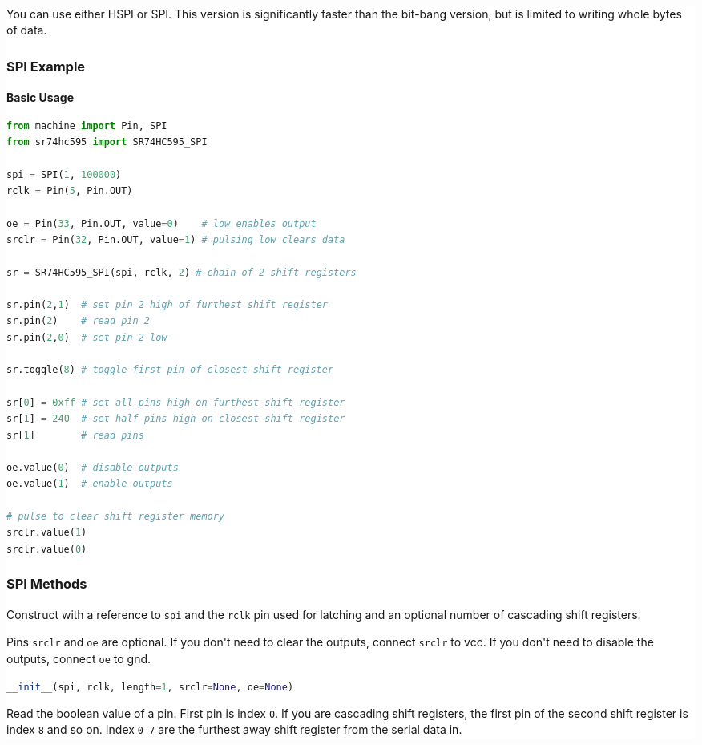 You can use either HSPI or SPI. This version is significantly faster than the
bit-bang version, but is limited to writing whole bytes of data.


### SPI Example

**Basic Usage**

```python
from machine import Pin, SPI
from sr74hc595 import SR74HC595_SPI

spi = SPI(1, 100000)
rclk = Pin(5, Pin.OUT)

oe = Pin(33, Pin.OUT, value=0)    # low enables output
srclr = Pin(32, Pin.OUT, value=1) # pulsing low clears data

sr = SR74HC595_SPI(spi, rclk, 2) # chain of 2 shift registers

sr.pin(2,1)  # set pin 2 high of furthest shift register
sr.pin(2)    # read pin 2
sr.pin(2,0)  # set pin 2 low

sr.toggle(8) # toggle first pin of closest shift register

sr[0] = 0xff # set all pins high on furthest shift register
sr[1] = 240  # set half pins high on closest shift register
sr[1]        # read pins

oe.value(0)  # disable outputs
oe.value(1)  # enable outputs

# pulse to clear shift register memory
srclr.value(1)
srclr.value(0)
```

### SPI Methods

Construct with a reference to `spi` and the `rclk` pin used for latching and an
optional number of cascading shift registers.

Pins `srclr` and `oe` are optional.
If you don't need to clear the outputs, connect `srclr` to vcc.
If you don't need to disable the outputs, connect `oe` to gnd.

```python
__init__(spi, rclk, length=1, srclr=None, oe=None)
```

Read the boolean value of a pin. First pin is index `0`. If you are cascading shift
registers, the first pin of the second shift register is index `8` and so on. Index
`0-7` are the furthest away shift register from the serial data in.
